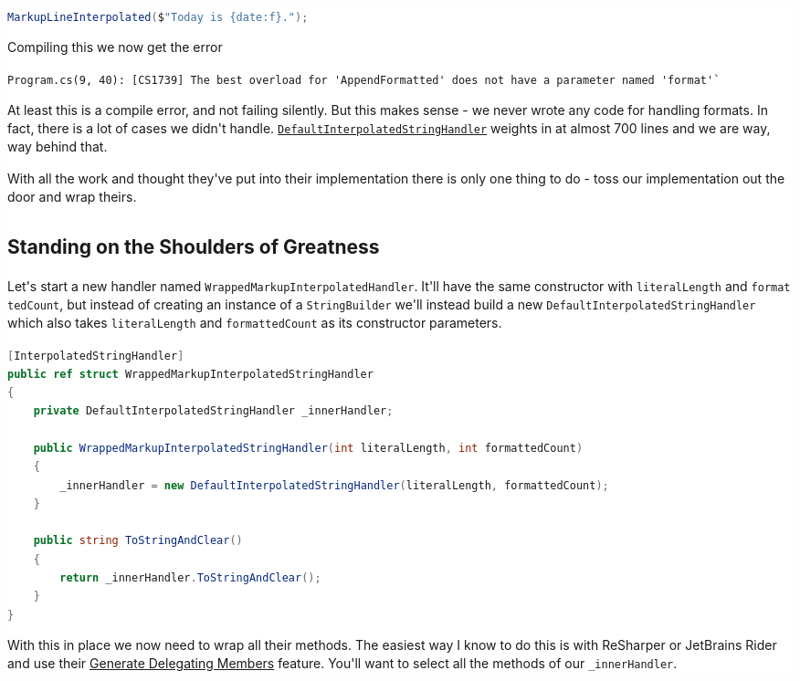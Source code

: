 ```csharp
MarkupLineInterpolated($"Today is {date:f}.");
```

Compiling this we now get the error

```text
Program.cs(9, 40): [CS1739] The best overload for 'AppendFormatted' does not have a parameter named 'format'`
```

At least this is a compile error, and not failing silently. But this makes sense - we never wrote any code for handling formats. In fact, there is a lot of cases we didn't handle. [`DefaultInterpolatedStringHandler`](https://github.com/dotnet/runtime/blob/v6.0.1/src/libraries/System.Private.CoreLib/src/System/Runtime/CompilerServices/DefaultInterpolatedStringHandler.cs) weights in at almost 700 lines and we are way, way behind that.

With all the work and thought they've put into their implementation there is only one thing to do - toss our implementation out the door and wrap theirs.

## Standing on the Shoulders of Greatness

Let's start a new handler named `WrappedMarkupInterpolatedHandler`. It'll have the same constructor with `literalLength` and `formattedCount`, but instead of creating an instance of a `StringBuilder` we'll instead build a new `DefaultInterpolatedStringHandler` which also takes `literalLength` and `formattedCount` as its constructor parameters.

```csharp
[InterpolatedStringHandler]
public ref struct WrappedMarkupInterpolatedStringHandler
{
    private DefaultInterpolatedStringHandler _innerHandler;

    public WrappedMarkupInterpolatedStringHandler(int literalLength, int formattedCount)
    {
        _innerHandler = new DefaultInterpolatedStringHandler(literalLength, formattedCount);
    }

    public string ToStringAndClear()
    {
        return _innerHandler.ToStringAndClear();
    }
}
```

With this in place we now need to wrap all their methods. The easiest way I know to do this is with ReSharper or JetBrains Rider and use their [Generate Delegating Members](https://www.jetbrains.com/help/rider/Code_Generation__Delegating_Members.html) feature. You'll want to select all the methods of our `_innerHandler`.
